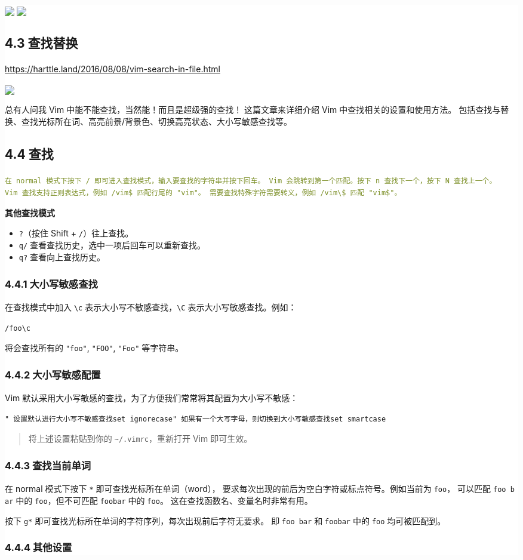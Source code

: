 <img src="/assets/MQpsba1yFoC0CXxE2qzcgMQtnNd.png" src-width="346" class="markdown-img m-auto" src-height="230" align="center"/>

<img src="/assets/boxcn2h1UtsnGVIeoJmHOMgE6bc.png" src-width="798" class="markdown-img m-auto" src-height="275" align="center"/>

## 4.3 查找替换

https://harttle.land/2016/08/08/vim-search-in-file.html

<img src="/assets/boxcnqjClccIkv4pd0TZYpYYAyc.png" src-width="749" class="markdown-img m-auto" src-height="360" align="center"/>

  


总有人问我 Vim 中能不能查找，当然能！而且是超级强的查找！ 这篇文章来详细介绍 Vim 中查找相关的设置和使用方法。 包括查找与替换、查找光标所在词、高亮前景/背景色、切换高亮状态、大小写敏感查找等。

## 4.4 查找

```yaml
在 normal 模式下按下 / 即可进入查找模式，输入要查找的字符串并按下回车。 Vim 会跳转到第一个匹配。按下 n 查找下一个，按下 N 查找上一个。
Vim 查找支持正则表达式，例如 /vim$ 匹配行尾的 "vim"。 需要查找特殊字符需要转义，例如 /vim\$ 匹配 "vim$"。
```

 **其他查找模式**

- `?`（按住 Shift + `/`）往上查找。
- `q/` 查看查找历史，选中一项后回车可以重新查找。
- `q?` 查看向上查找历史。

### 4.4.1 大小写敏感查找

在查找模式中加入 `\c` 表示大小写不敏感查找，`\C` 表示大小写敏感查找。例如：

```
/foo\c
```

将会查找所有的 `"foo"`, `"FOO"`, `"Foo"` 等字符串。

### 4.4.2 大小写敏感配置

Vim 默认采用大小写敏感的查找，为了方便我们常常将其配置为大小写不敏感：

```
" 设置默认进行大小写不敏感查找set ignorecase" 如果有一个大写字母，则切换到大小写敏感查找set smartcase
```

> 将上述设置粘贴到你的 `~/.vimrc`，重新打开 Vim 即可生效。

### 4.4.3 查找当前单词

在 normal 模式下按下 `*` 即可查找光标所在单词（word）， 要求每次出现的前后为空白字符或标点符号。例如当前为 `foo`， 可以匹配 `foo bar` 中的 `foo`，但不可匹配 `foobar` 中的 `foo`。 这在查找函数名、变量名时非常有用。

按下 `g*` 即可查找光标所在单词的字符序列，每次出现前后字符无要求。 即 `foo bar` 和 `foobar` 中的 `foo` 均可被匹配到。

### 4.4.4 其他设置
